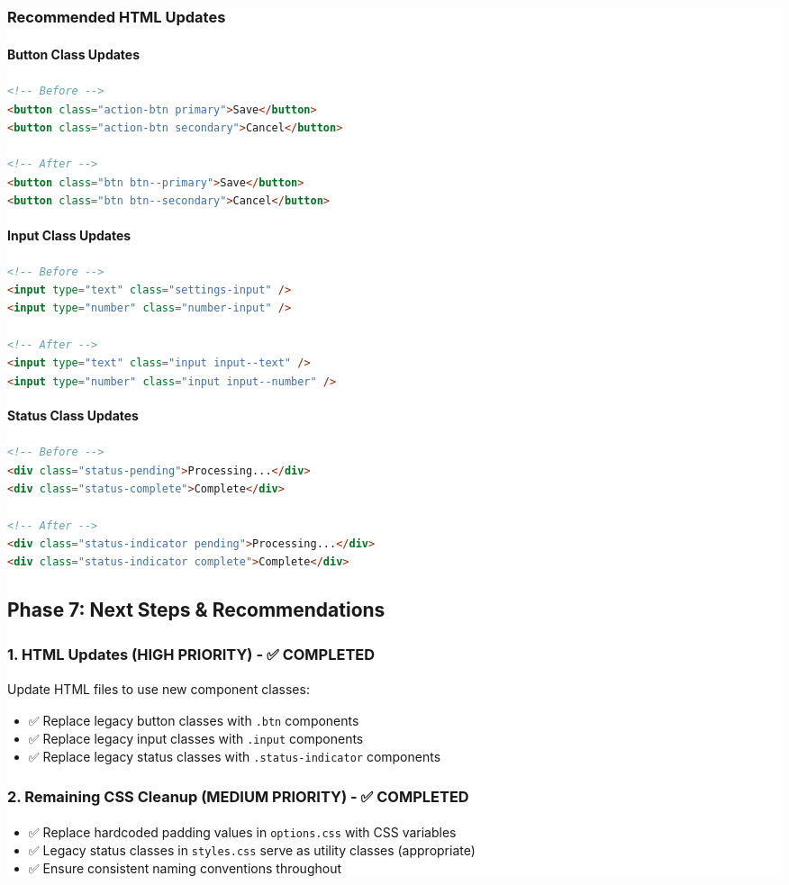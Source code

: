 ### Recommended HTML Updates

#### Button Class Updates

```html
<!-- Before -->
<button class="action-btn primary">Save</button>
<button class="action-btn secondary">Cancel</button>

<!-- After -->
<button class="btn btn--primary">Save</button>
<button class="btn btn--secondary">Cancel</button>
```

#### Input Class Updates

```html
<!-- Before -->
<input type="text" class="settings-input" />
<input type="number" class="number-input" />

<!-- After -->
<input type="text" class="input input--text" />
<input type="number" class="input input--number" />
```

#### Status Class Updates

```html
<!-- Before -->
<div class="status-pending">Processing...</div>
<div class="status-complete">Complete</div>

<!-- After -->
<div class="status-indicator pending">Processing...</div>
<div class="status-indicator complete">Complete</div>
```

## Phase 7: Next Steps & Recommendations

### 1. HTML Updates (HIGH PRIORITY) - ✅ **COMPLETED**

Update HTML files to use new component classes:

- ✅ Replace legacy button classes with `.btn` components
- ✅ Replace legacy input classes with `.input` components
- ✅ Replace legacy status classes with `.status-indicator` components

### 2. Remaining CSS Cleanup (MEDIUM PRIORITY) - ✅ **COMPLETED**

- ✅ Replace hardcoded padding values in `options.css` with CSS variables
- ✅ Legacy status classes in `styles.css` serve as utility classes (appropriate)
- ✅ Ensure consistent naming conventions throughout
